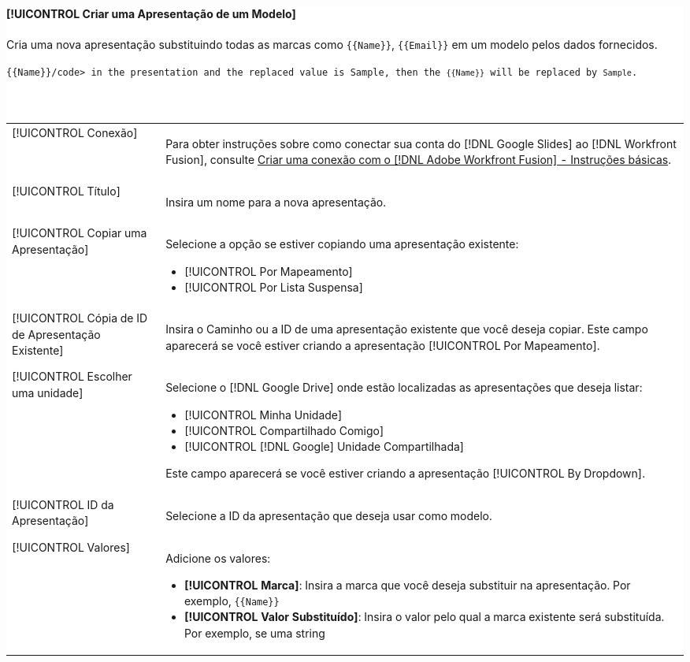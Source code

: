 #### [!UICONTROL Criar uma Apresentação de um Modelo]

Cria uma nova apresentação substituindo todas as marcas como `{{Name}}`, `{{Email}}` em um modelo pelos dados fornecidos.

<table style="table-layout:auto"> 
 <col> 
 <col> 
 <tbody> 
  <tr> 
   <td role="rowheader">[!UICONTROL Conexão] </td> 
   <td> <p>Para obter instruções sobre como conectar sua conta do [!DNL Google Slides] ao [!DNL Workfront Fusion], consulte <a href="../../workfront-fusion/connections/connect-to-fusion-general.md" class="MCXref xref" data-mc-variable-override="">Criar uma conexão com o [!DNL Adobe Workfront Fusion] - Instruções básicas</a>.</p> </td> 
  </tr> 
  <tr> 
   <td role="rowheader">[!UICONTROL Título] </td> 
   <td> <p>Insira um nome para a nova apresentação.</p> </td> 
  </tr> 
  <tr> 
   <td role="rowheader">[!UICONTROL Copiar uma Apresentação]</td> 
   <td> <p> Selecione a opção se estiver copiando uma apresentação existente:</p> 
    <ul> 
     <li>[!UICONTROL Por Mapeamento]</li> 
     <li>[!UICONTROL Por Lista Suspensa]</li> 
    </ul> </td> 
  </tr> 
  <tr> 
   <td role="rowheader">[!UICONTROL Cópia de ID de Apresentação Existente]</td> 
   <td> <p> Insira o Caminho ou a ID de uma apresentação existente que você deseja copiar. Este campo aparecerá se você estiver criando a apresentação [!UICONTROL Por Mapeamento].</p> </td> 
  </tr> 
  <tr> 
   <td role="rowheader">[!UICONTROL Escolher uma unidade]</td> 
   <td> <p>Selecione o [!DNL Google Drive] onde estão localizadas as apresentações que deseja listar:</p> 
    <ul> 
     <li>[!UICONTROL Minha Unidade]</li> 
     <li>[!UICONTROL Compartilhado Comigo]</li> 
     <li>[!UICONTROL [!DNL Google] Unidade Compartilhada]</li> 
    </ul> <p>Este campo aparecerá se você estiver criando a apresentação [!UICONTROL By Dropdown].</p> </td> 
  </tr> 
  <tr> 
   <td role="rowheader">[!UICONTROL ID da Apresentação]</td> 
   <td> <p> Selecione a ID da apresentação que deseja usar como modelo.</p> </td> 
  </tr> 
  <tr> 
   <td role="rowheader">[!UICONTROL Valores] </td> 
   <td> <p>Adicione os valores:</p> 
    <ul> 
     <li><strong>[!UICONTROL Marca]</strong>: Insira a marca que você deseja substituir na apresentação. Por exemplo, <code>&#123;&#123;Name&#125;&#125;</code></li> 
     <li><strong>[!UICONTROL Valor Substituído]</strong>: Insira o valor pelo qual a marca existente será substituída. Por exemplo, se uma string <tr><ul><tr><tr><tr><code>&#123;&#123;Name&#125;&#125;/code> in the presentation and the replaced value is Sample, then the <code>&#123;&#123;Name}}</code> will be replaced by <code>Sample</code>.</li> 
    </ul> </td> 
  </tr> 
   